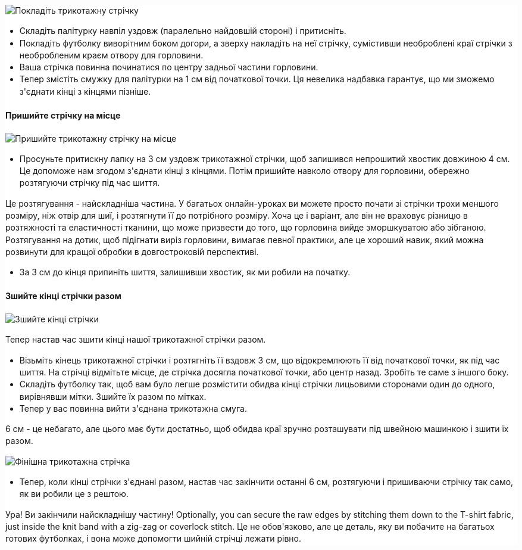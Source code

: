 ![Покладіть трикотажну стрічку](step03f.svg)

- Складіть палітурку навпіл уздовж (паралельно найдовшій стороні) і притисніть.
- Покладіть футболку виворітним боком догори, а зверху накладіть на неї стрічку, сумістивши необроблені краї стрічки з необробленим краєм отвору для горловини.
- Ваша стрічка повинна починатися по центру задньої частини горловини.
- Тепер змістіть смужку для палітурки на 1 см від початкової точки. Ця невелика надбавка гарантує, що ми зможемо з'єднати кінці з кінцями пізніше.

#### Пришийте стрічку на місце

![Пришийте трикотажну стрічку на місце](step03g.svg)

- Просуньте притискну лапку на 3 см уздовж трикотажної стрічки, щоб залишився непрошитий хвостик довжиною 4 см. Це допоможе нам згодом з'єднати кінці з кінцями. Потім пришийте навколо отвору для горловини, обережно розтягуючи стрічку під час шиття.

<Note>
  
Це розтягування - найскладніша частина. У багатьох онлайн-уроках ви можете просто почати зі стрічки трохи меншого розміру, ніж отвір для шиї, і розтягнути її до потрібного розміру. Хоча це і варіант, але він не враховує різницю в розтяжності та еластичності тканини, що може призвести до того, що горловина вийде зморшкуватою або зібганою. Розтягування на дотик, щоб підігнати виріз горловини, вимагає певної практики, але це хороший навик, який можна розвинути для кращої обробки в довгостроковій перспективі.
  
</Note>

- За 3 см до кінця припиніть шиття, залишивши хвостик, як ми робили на початку.

#### Зшийте кінці стрічки разом

![Зшийте кінці стрічки](step03c.svg)

Тепер настав час зшити кінці нашої трикотажної стрічки разом.
- Візьміть кінець трикотажної стрічки і розтягніть її вздовж 3 см, що відокремлюють її від початкової точки, як під час шиття. На стрічці відмітьте місце, де стрічка досягла початкової точки, або центр назад. Зробіть те саме з іншого боку.
- Складіть футболку так, щоб вам було легше розмістити обидва кінці стрічки лицьовими сторонами один до одного, вирівнявши мітки. Зшийте їх разом по мітках.
 - Тепер у вас повинна вийти з'єднана трикотажна смуга.

<Note>

6 см - це небагато, але цього має бути достатньо, щоб обидва краї зручно розташувати під швейною машинкою і зшити їх разом.

</Note>

![Фінішна трикотажна стрічка](step03h.svg)

- Тепер, коли кінці стрічки з'єднані разом, настав час закінчити останні 6 см, розтягуючи і пришиваючи стрічку так само, як ви робили це з рештою.

Ура! Ви закінчили найскладнішу частину! Optionally, you can secure the raw edges by stitching them down to the T-shirt fabric, just inside the knit band with a zig-zag or coverlock stitch. Це не обов'язково, але це деталь, яку ви побачите на багатьох готових футболках, і вона може допомогти шийній стрічці лежати рівно.
